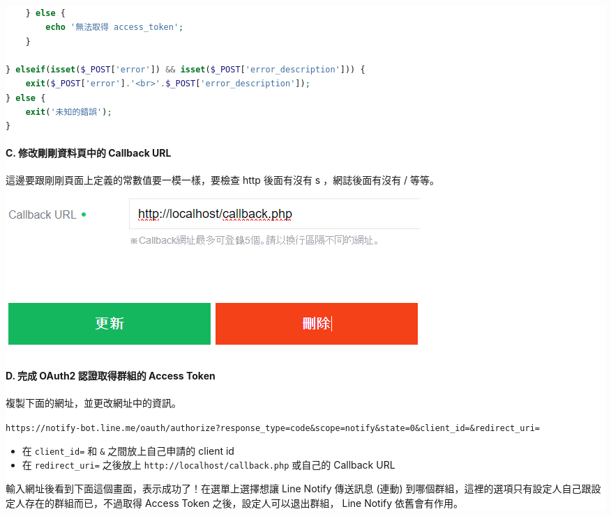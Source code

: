 ```php
    } else {
        echo '無法取得 access_token';
    }

} elseif(isset($_POST['error']) && isset($_POST['error_description'])) {
    exit($_POST['error'].'<br>'.$_POST['error_description']);
} else {
    exit('未知的錯誤');
}
```
#### C. 修改剛剛資料頁中的 Callback URL
這邊要跟剛剛頁面上定義的常數值要一模一樣，要檢查 http 後面有沒有 s ，網誌後面有沒有 / 等等。
![管理登錄服務](linenotify-6-2.png#center)
#### D. 完成 OAuth2 認證取得群組的 Access Token
複製下面的網址，並更改網址中的資訊。
```
https://notify-bot.line.me/oauth/authorize?response_type=code&scope=notify&state=0&client_id=&redirect_uri=
```
- 在 `client_id=` 和 `&` 之間放上自己申請的 client id
- 在 `redirect_uri=` 之後放上 `http://localhost/callback.php` 或自己的 Callback URL

輸入網址後看到下面這個畫面，表示成功了！在選單上選擇想讓 Line Notify 傳送訊息 (連動) 到哪個群組，這裡的選項只有設定人自己跟設定人存在的群組而已，不過取得 Access Token 之後，設定人可以退出群組， Line Notify 依舊會有作用。